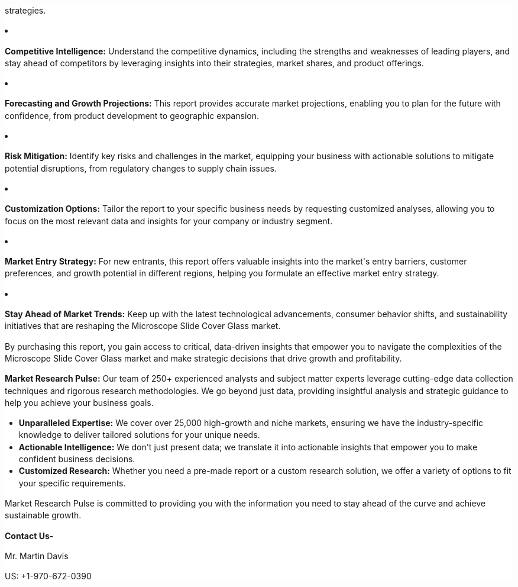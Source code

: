 strategies.</p></li><li><p><strong>Competitive Intelligence:</strong> Understand the competitive dynamics, including the strengths and weaknesses of leading players, and stay ahead of competitors by leveraging insights into their strategies, market shares, and product offerings.</p></li><li><p><strong>Forecasting and Growth Projections:</strong> This report provides accurate market projections, enabling you to plan for the future with confidence, from product development to geographic expansion.</p></li><li><p><strong>Risk Mitigation:</strong> Identify key risks and challenges in the market, equipping your business with actionable solutions to mitigate potential disruptions, from regulatory changes to supply chain issues.</p></li><li><p><strong>Customization Options:</strong> Tailor the report to your specific business needs by requesting customized analyses, allowing you to focus on the most relevant data and insights for your company or industry segment.</p></li><li><p><strong>Market Entry Strategy:</strong> For new entrants, this report offers valuable insights into the market's entry barriers, customer preferences, and growth potential in different regions, helping you formulate an effective market entry strategy.</p></li><li><p><strong>Stay Ahead of Market Trends:</strong> Keep up with the latest technological advancements, consumer behavior shifts, and sustainability initiatives that are reshaping the Microscope Slide Cover Glass market.</p></li></ol><p>By purchasing this report, you gain access to critical, data-driven insights that empower you to navigate the complexities of the Microscope Slide Cover Glass market and make strategic decisions that drive growth and profitability.</p><p><strong>Market Research Pulse:</strong>&nbsp;Our team of 250+ experienced analysts and subject matter experts leverage cutting-edge data collection techniques and rigorous research methodologies. We go beyond just data, providing insightful analysis and strategic guidance to help you achieve your business goals.</p><ul><li><strong>Unparalleled Expertise:</strong>&nbsp;We cover over 25,000 high-growth and niche markets, ensuring we have the industry-specific knowledge to deliver tailored solutions for your unique needs.</li><li><strong>Actionable Intelligence:</strong>&nbsp;We don't just present data; we translate it into actionable insights that empower you to make confident business decisions.</li><li><strong>Customized Research:</strong>&nbsp;Whether you need a pre-made report or a custom research solution, we offer a variety of options to fit your specific requirements.</li></ul><p>Market Research Pulse is committed to providing you with the information you need to stay ahead of the curve and achieve sustainable growth.</p><p><strong>Contact Us-</strong></p><p>Mr. Martin Davis</p><p>US: +1-970-672-0390</p>
